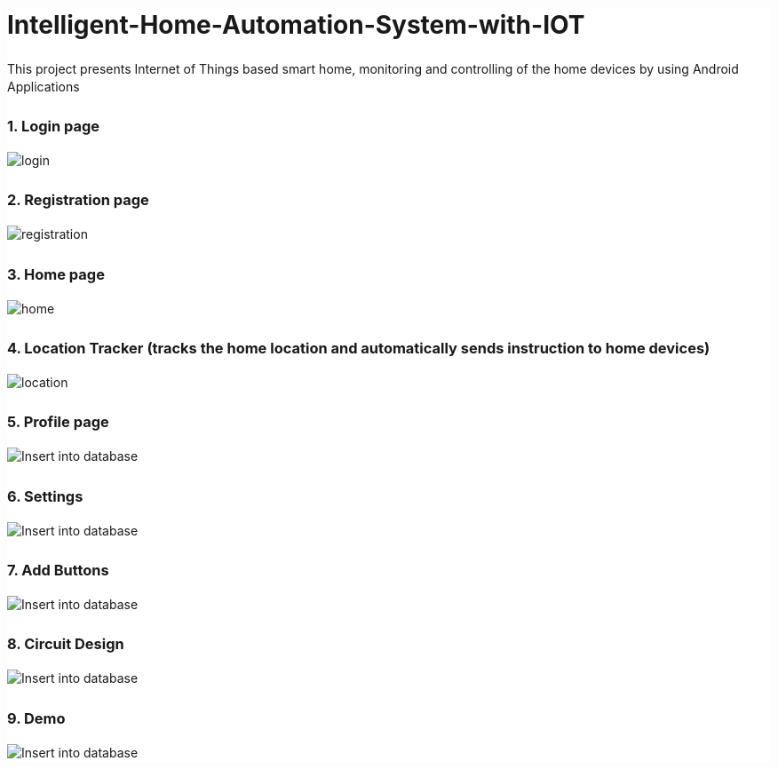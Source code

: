 # Intelligent-Home-Automation-System-with-IOT
This project presents Internet of Things based smart home, monitoring and controlling of the home devices by using Android Applications

### 1. Login page

   <img src="images/1.png" alt="login" width="250" height="500">
   
### 2. Registration page

   <img src="images/2.png" alt="registration" width="250" height="500">
   
### 3. Home page

   <img src="images/3.png" alt="home" width="250" height="500">
   
### 4. Location Tracker (tracks the home location and automatically sends instruction to home devices)

   <img src="images/4.png" alt="location" width="250" height="500">
   
### 5. Profile page

   <img src="images/5.png" alt="Insert into database" width="250" height="500">
   
### 6. Settings

   <img src="images/6.png" alt="Insert into database" width="250" height="500">
   
### 7. Add Buttons

   <img src="images/7.png" alt="Insert into database" width="250" height="500">
   
### 8. Circuit Design

   <img src="images/9.jpg" alt="Insert into database" width="829" height="472"> 
   
   
### 9. Demo

   <img src="images/10.jpg" alt="Insert into database" width="1112" height="834">
   
   
   
   
   
   
   
   
   
   
   
   
   

